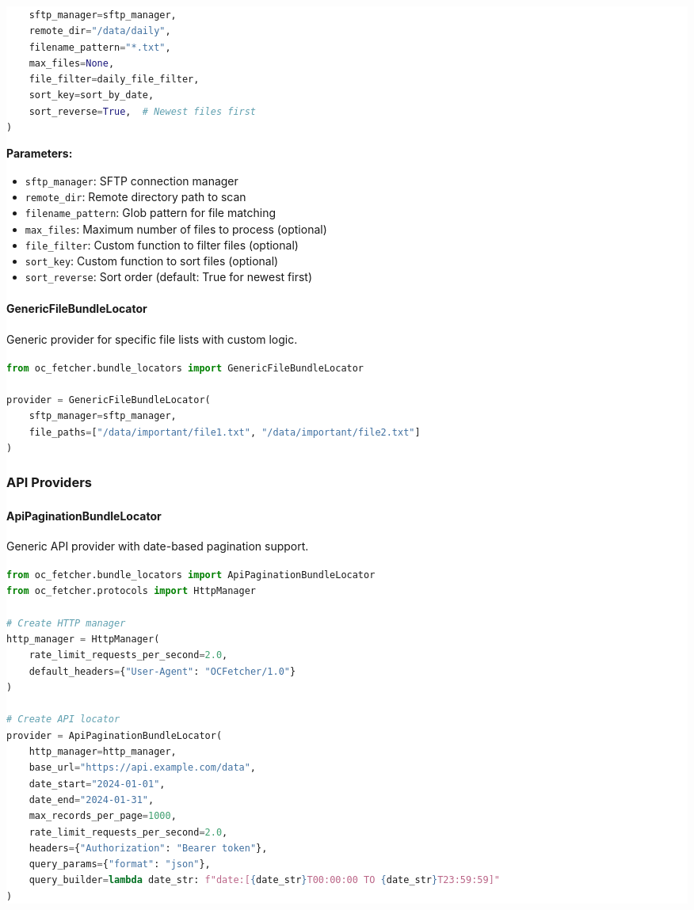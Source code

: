 ```python
    sftp_manager=sftp_manager,
    remote_dir="/data/daily",
    filename_pattern="*.txt",
    max_files=None,
    file_filter=daily_file_filter,
    sort_key=sort_by_date,
    sort_reverse=True,  # Newest files first
)
```

**Parameters:**
- `sftp_manager`: SFTP connection manager
- `remote_dir`: Remote directory path to scan
- `filename_pattern`: Glob pattern for file matching
- `max_files`: Maximum number of files to process (optional)
- `file_filter`: Custom function to filter files (optional)
- `sort_key`: Custom function to sort files (optional)
- `sort_reverse`: Sort order (default: True for newest first)

#### GenericFileBundleLocator

Generic provider for specific file lists with custom logic.

```python
from oc_fetcher.bundle_locators import GenericFileBundleLocator

provider = GenericFileBundleLocator(
    sftp_manager=sftp_manager,
    file_paths=["/data/important/file1.txt", "/data/important/file2.txt"]
)
```

### API Providers

#### ApiPaginationBundleLocator

Generic API provider with date-based pagination support.

```python
from oc_fetcher.bundle_locators import ApiPaginationBundleLocator
from oc_fetcher.protocols import HttpManager

# Create HTTP manager
http_manager = HttpManager(
    rate_limit_requests_per_second=2.0,
    default_headers={"User-Agent": "OCFetcher/1.0"}
)

# Create API locator
provider = ApiPaginationBundleLocator(
    http_manager=http_manager,
    base_url="https://api.example.com/data",
    date_start="2024-01-01",
    date_end="2024-01-31",
    max_records_per_page=1000,
    rate_limit_requests_per_second=2.0,
    headers={"Authorization": "Bearer token"},
    query_params={"format": "json"},
    query_builder=lambda date_str: f"date:[{date_str}T00:00:00 TO {date_str}T23:59:59]"
)
```
